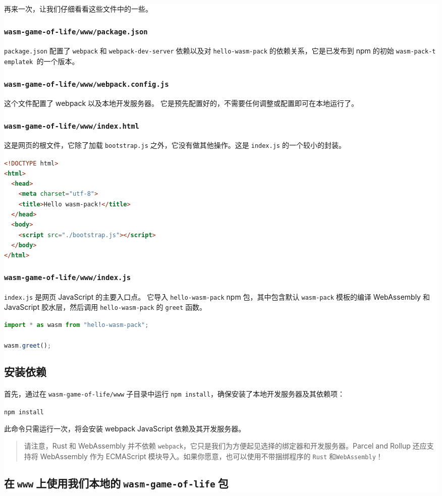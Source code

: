 再来一次，让我们仔细看看这些文件中的一些。

### `wasm-game-of-life/www/package.json`

`package.json` 配置了 `webpack` 和 `webpack-dev-server` 依赖以及对 `hello-wasm-pack` 的依赖关系，它是已发布到 npm 的初始 `wasm-pack-templatek `的一个版本。

### `wasm-game-of-life/www/webpack.config.js`

这个文件配置了 webpack 以及本地开发服务器。
它是预先配置好的，不需要任何调整或配置即可在本地运行了。

### `wasm-game-of-life/www/index.html`

这是网页的根文件，它除了加载 `bootstrap.js` 之外，它没有做其他操作。这是 `index.js` 的一个较小的封装。

```html
<!DOCTYPE html>
<html>
  <head>
    <meta charset="utf-8">
    <title>Hello wasm-pack!</title>
  </head>
  <body>
    <script src="./bootstrap.js"></script>
  </body>
</html>
```

### `wasm-game-of-life/www/index.js`

`index.js` 是网页 JavaScript 的主要入口点。
它导入 `hello-wasm-pack` npm 包，其中包含默认 `wasm-pack` 模板的编译 WebAssembly 和 JavaScript 胶水层，然后调用 `hello-wasm-pack` 的 `greet` 函数。

```javascript
import * as wasm from "hello-wasm-pack";

wasm.greet();
```

## 安装依赖

首先，通过在 `wasm-game-of-life/www` 子目录中运行 `npm install`，确保安装了本地开发服务器及其依赖项：

```
npm install
```

此命令只需运行一次，将会安装 webpack JavaScript 依赖及其开发服务器。

> 请注意，Rust 和 WebAssembly 并不依赖 `webpack`，它只是我们为方便起见选择的绑定器和开发服务器。Parcel and Rollup 还应支持将 WebAssembly 作为 ECMAScript 模块导入。如果你愿意，也可以使用不带捆绑程序的 `Rust` 和`WebAssembly`！

## 在 `www` 上使用我们本地的 `wasm-game-of-life` 包
